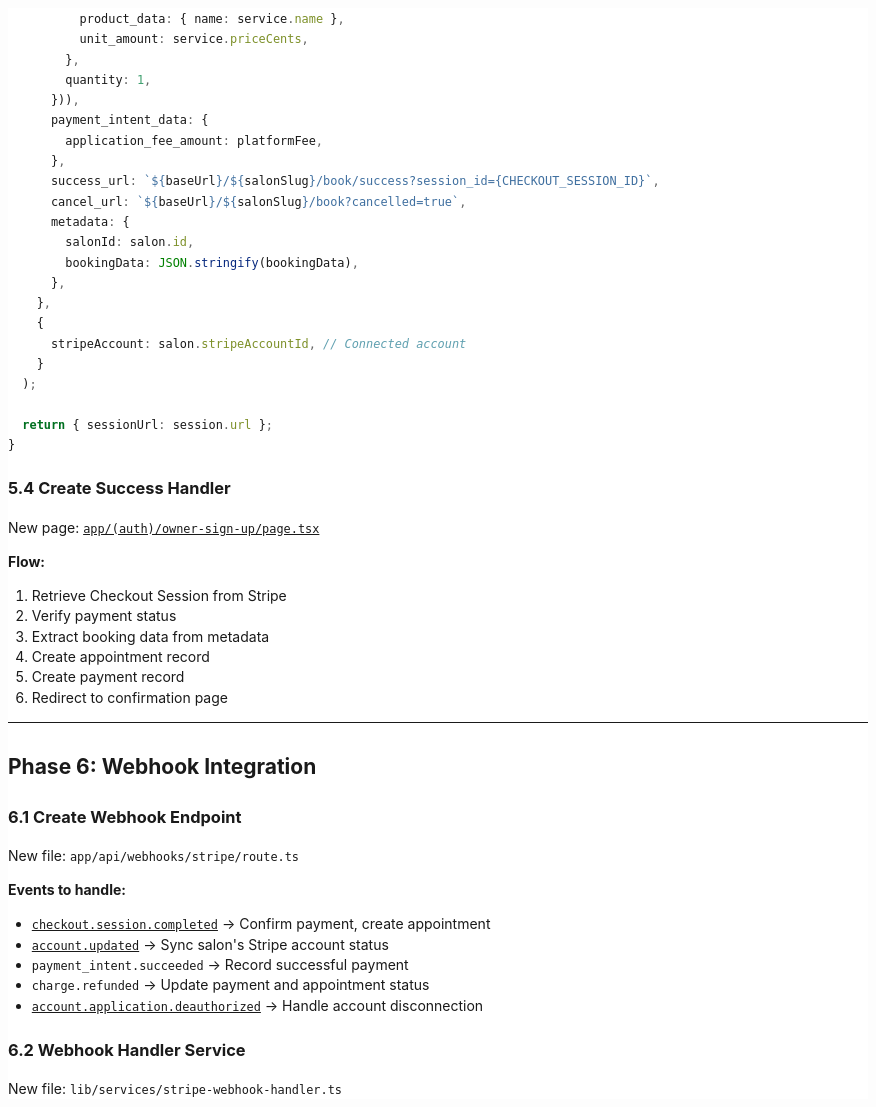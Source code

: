 ```typescript
          product_data: { name: service.name },
          unit_amount: service.priceCents,
        },
        quantity: 1,
      })),
      payment_intent_data: {
        application_fee_amount: platformFee,
      },
      success_url: `${baseUrl}/${salonSlug}/book/success?session_id={CHECKOUT_SESSION_ID}`,
      cancel_url: `${baseUrl}/${salonSlug}/book?cancelled=true`,
      metadata: {
        salonId: salon.id,
        bookingData: JSON.stringify(bookingData),
      },
    },
    {
      stripeAccount: salon.stripeAccountId, // Connected account
    }
  );

  return { sessionUrl: session.url };
}
```

### **5.4 Create Success Handler**
New page: [`app/(auth)/owner-sign-up/page.tsx`](app/(auth)/owner-sign-up/page.tsx )

**Flow:**
1. Retrieve Checkout Session from Stripe
2. Verify payment status
3. Extract booking data from metadata
4. Create appointment record
5. Create payment record
6. Redirect to confirmation page

---

## **Phase 6: Webhook Integration**

### **6.1 Create Webhook Endpoint**
New file: `app/api/webhooks/stripe/route.ts`

**Events to handle:**
- [`checkout.session.completed`](node_modules/stripe/types/index.d.ts ) → Confirm payment, create appointment
- [`account.updated`](app/actions/stripe-connect-demo.ts ) → Sync salon's Stripe account status
- `payment_intent.succeeded` → Record successful payment
- `charge.refunded` → Update payment and appointment status
- [`account.application.deauthorized`](app/connect-demo/page.tsx ) → Handle account disconnection

### **6.2 Webhook Handler Service**
New file: `lib/services/stripe-webhook-handler.ts`
